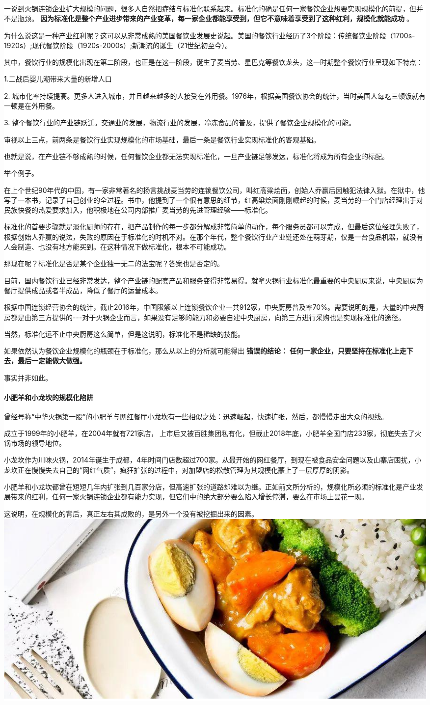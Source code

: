 一说到火锅连锁企业扩大规模的问题，很多人自然把症结与标准化联系起来。标准化的确是任何一家餐饮企业想要实现规模化的前提，但并不是瓶颈。 **因为标准化是整个产业进步带来的产业变革，每一家企业都能享受到，但它不意味着享受到了这种红利，规模化就能成功** 。

为什么说这是一种产业红利呢？这可以从非常成熟的美国餐饮业发展史说起。美国的餐饮行业经历了3个阶段：传统餐饮业阶段（1700s-1920s）;现代餐饮阶段（1920s-2000s）;新潮流的诞生（21世纪初至今）。

其中，餐饮行业的规模化出现在第二阶段，也正是在这一阶段，诞生了麦当劳、星巴克等餐饮龙头，这一时期整个餐饮行业呈现如下特点：

1.二战后婴儿潮带来大量的新增人口

2\. 城市化率持续提高。更多人进入城市，并且越来越多的人接受在外用餐。1976年，根据美国餐饮协会的统计，当时美国人每吃三顿饭就有一顿是在外用餐。

3\. 整个餐饮行业的产业链跃迁。交通业的发展，物流行业的发展，冷冻食品的普及，提供了餐饮企业规模化的可能。

审视以上三点，前两条是餐饮行业实现规模化的市场基础，最后一条是餐饮行业实现标准化的客观基础。

也就是说，在产业链不够成熟的时候，任何餐饮企业都无法实现标准化，一旦产业链足够发达，标准化将成为所有企业的标配。

举个例子。

在上个世纪90年代的中国，有一家非常著名的扬言挑战麦当劳的连锁餐饮公司，叫红高粱烩面，创始人乔赢后因触犯法律入狱。在狱中，他写了一本书，记录了自己创业的全过程。书中，他提到了一个很有意思的细节，红高粱烩面刚刚崛起的时候，麦当劳的一个门店经理出于对民族快餐的热爱要求加入，他积极地在公司内部推广麦当劳的先进管理经验——标准化。

标准化的首要步骤就是淡化厨师的存在，把产品制作的每一步都分解成非常简单的动作，每个服务员都可以完成，但最后这位经理失败了，根据创始人乔赢的说法，失败的原因在于标准化的时机不对。在那个年代，整个餐饮行业产业链还处在萌芽期，仅是一台食品机器，就没有人会制造、也没有地方能买到。在这种情况下做标准化，根本不可能成功。

那现在呢？标准化是否是某个企业独一无二的法宝呢？答案也是否定的。

目前，国内餐饮行业已经非常发达，整个产业链的配套产品和服务变得非常易得。就拿火锅行业标准化最重要的中央厨房来说，中央厨房为餐厅提供成品或者半成品，降低了餐厅的运营成本。

根据中国连锁经营协会的统计，截止2016年，中国限额以上连锁餐饮企业一共912家，中央厨房普及率70%。需要说明的是，大量的中央厨房都是由第三方提供的---对于火锅企业而言，如果没有足够的能力和必要自建中央厨房，向第三方进行采购也是实现标准化的途径。

当然，标准化远不止中央厨房这么简单，但是这说明，标准化不是稀缺的技能。

如果依然认为餐饮企业规模化的瓶颈在于标准化，那么从以上的分析就可能得出 **错误的结论：** **任何一家企业，只要坚持在标准化上走下去，最后一定能做大做强。**

事实并非如此。

####  **小肥羊和小龙坎的规模化陷阱**

曾经号称“中华火锅第一股”的小肥羊与网红餐厅小龙坎有一些相似之处：迅速崛起，快速扩张，然后，都慢慢走出大众的视线。

成立于1999年的小肥羊，在2004年就有721家店， 上市后又被百胜集团私有化，但截止2018年底，小肥羊全国门店233家，彻底失去了火锅市场的领导地位。

小龙坎作为川味火锅，2014年诞生于成都，4年时间门店数超过700家。从最开始的网红餐厅，到现在被食品安全问题以及山寨店困扰，小龙坎正在慢慢失去自己的“网红气质”，疯狂扩张的过程中，对加盟店的松散管理为其规模化蒙上了一层厚厚的阴影。

小肥羊和小龙坎都曾在短短几年内扩张到几百家分店，但高速扩张的道路却难以为继。正如前文所分析的，规模化所必须的标准化是产业发展带来的红利，任何一家火锅连锁企业都有能力实现，但它们中的绝大部分要么陷入增长停滞，要么在市场上昙花一现。

这说明，在规模化的背后，真正左右其成败的，是另外一个没有被挖掘出来的因素。
![image](images/1909-wsmszcsgbzzdxy36k-1.jpeg)
